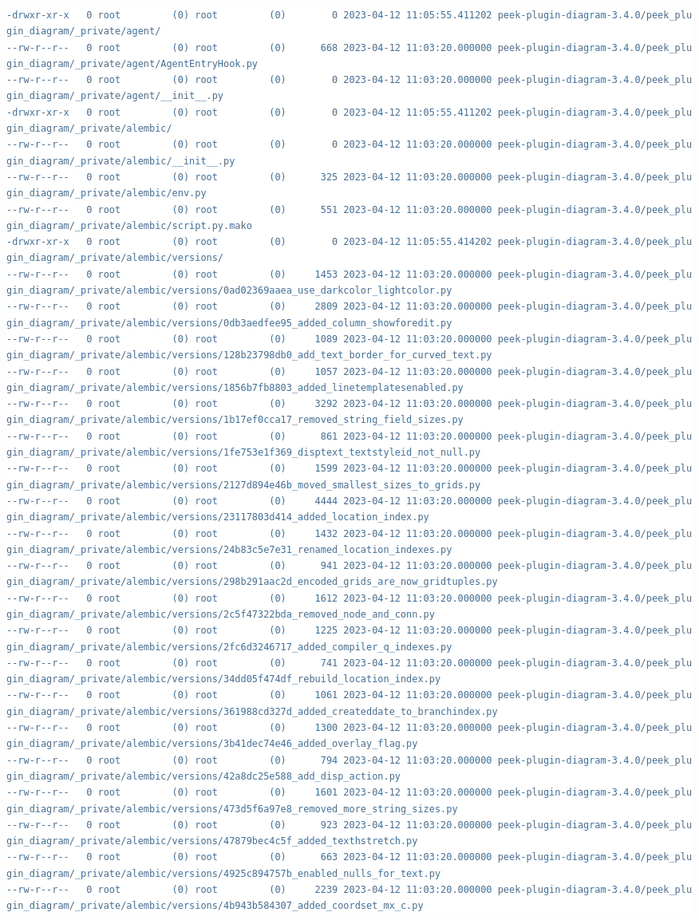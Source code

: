 ```diff
-drwxr-xr-x   0 root         (0) root         (0)        0 2023-04-12 11:05:55.411202 peek-plugin-diagram-3.4.0/peek_plugin_diagram/_private/agent/
--rw-r--r--   0 root         (0) root         (0)      668 2023-04-12 11:03:20.000000 peek-plugin-diagram-3.4.0/peek_plugin_diagram/_private/agent/AgentEntryHook.py
--rw-r--r--   0 root         (0) root         (0)        0 2023-04-12 11:03:20.000000 peek-plugin-diagram-3.4.0/peek_plugin_diagram/_private/agent/__init__.py
-drwxr-xr-x   0 root         (0) root         (0)        0 2023-04-12 11:05:55.411202 peek-plugin-diagram-3.4.0/peek_plugin_diagram/_private/alembic/
--rw-r--r--   0 root         (0) root         (0)        0 2023-04-12 11:03:20.000000 peek-plugin-diagram-3.4.0/peek_plugin_diagram/_private/alembic/__init__.py
--rw-r--r--   0 root         (0) root         (0)      325 2023-04-12 11:03:20.000000 peek-plugin-diagram-3.4.0/peek_plugin_diagram/_private/alembic/env.py
--rw-r--r--   0 root         (0) root         (0)      551 2023-04-12 11:03:20.000000 peek-plugin-diagram-3.4.0/peek_plugin_diagram/_private/alembic/script.py.mako
-drwxr-xr-x   0 root         (0) root         (0)        0 2023-04-12 11:05:55.414202 peek-plugin-diagram-3.4.0/peek_plugin_diagram/_private/alembic/versions/
--rw-r--r--   0 root         (0) root         (0)     1453 2023-04-12 11:03:20.000000 peek-plugin-diagram-3.4.0/peek_plugin_diagram/_private/alembic/versions/0ad02369aaea_use_darkcolor_lightcolor.py
--rw-r--r--   0 root         (0) root         (0)     2809 2023-04-12 11:03:20.000000 peek-plugin-diagram-3.4.0/peek_plugin_diagram/_private/alembic/versions/0db3aedfee95_added_column_showforedit.py
--rw-r--r--   0 root         (0) root         (0)     1089 2023-04-12 11:03:20.000000 peek-plugin-diagram-3.4.0/peek_plugin_diagram/_private/alembic/versions/128b23798db0_add_text_border_for_curved_text.py
--rw-r--r--   0 root         (0) root         (0)     1057 2023-04-12 11:03:20.000000 peek-plugin-diagram-3.4.0/peek_plugin_diagram/_private/alembic/versions/1856b7fb8803_added_linetemplatesenabled.py
--rw-r--r--   0 root         (0) root         (0)     3292 2023-04-12 11:03:20.000000 peek-plugin-diagram-3.4.0/peek_plugin_diagram/_private/alembic/versions/1b17ef0cca17_removed_string_field_sizes.py
--rw-r--r--   0 root         (0) root         (0)      861 2023-04-12 11:03:20.000000 peek-plugin-diagram-3.4.0/peek_plugin_diagram/_private/alembic/versions/1fe753e1f369_disptext_textstyleid_not_null.py
--rw-r--r--   0 root         (0) root         (0)     1599 2023-04-12 11:03:20.000000 peek-plugin-diagram-3.4.0/peek_plugin_diagram/_private/alembic/versions/2127d894e46b_moved_smallest_sizes_to_grids.py
--rw-r--r--   0 root         (0) root         (0)     4444 2023-04-12 11:03:20.000000 peek-plugin-diagram-3.4.0/peek_plugin_diagram/_private/alembic/versions/23117803d414_added_location_index.py
--rw-r--r--   0 root         (0) root         (0)     1432 2023-04-12 11:03:20.000000 peek-plugin-diagram-3.4.0/peek_plugin_diagram/_private/alembic/versions/24b83c5e7e31_renamed_location_indexes.py
--rw-r--r--   0 root         (0) root         (0)      941 2023-04-12 11:03:20.000000 peek-plugin-diagram-3.4.0/peek_plugin_diagram/_private/alembic/versions/298b291aac2d_encoded_grids_are_now_gridtuples.py
--rw-r--r--   0 root         (0) root         (0)     1612 2023-04-12 11:03:20.000000 peek-plugin-diagram-3.4.0/peek_plugin_diagram/_private/alembic/versions/2c5f47322bda_removed_node_and_conn.py
--rw-r--r--   0 root         (0) root         (0)     1225 2023-04-12 11:03:20.000000 peek-plugin-diagram-3.4.0/peek_plugin_diagram/_private/alembic/versions/2fc6d3246717_added_compiler_q_indexes.py
--rw-r--r--   0 root         (0) root         (0)      741 2023-04-12 11:03:20.000000 peek-plugin-diagram-3.4.0/peek_plugin_diagram/_private/alembic/versions/34dd05f474df_rebuild_location_index.py
--rw-r--r--   0 root         (0) root         (0)     1061 2023-04-12 11:03:20.000000 peek-plugin-diagram-3.4.0/peek_plugin_diagram/_private/alembic/versions/361988cd327d_added_createddate_to_branchindex.py
--rw-r--r--   0 root         (0) root         (0)     1300 2023-04-12 11:03:20.000000 peek-plugin-diagram-3.4.0/peek_plugin_diagram/_private/alembic/versions/3b41dec74e46_added_overlay_flag.py
--rw-r--r--   0 root         (0) root         (0)      794 2023-04-12 11:03:20.000000 peek-plugin-diagram-3.4.0/peek_plugin_diagram/_private/alembic/versions/42a8dc25e588_add_disp_action.py
--rw-r--r--   0 root         (0) root         (0)     1601 2023-04-12 11:03:20.000000 peek-plugin-diagram-3.4.0/peek_plugin_diagram/_private/alembic/versions/473d5f6a97e8_removed_more_string_sizes.py
--rw-r--r--   0 root         (0) root         (0)      923 2023-04-12 11:03:20.000000 peek-plugin-diagram-3.4.0/peek_plugin_diagram/_private/alembic/versions/47879bec4c5f_added_texthstretch.py
--rw-r--r--   0 root         (0) root         (0)      663 2023-04-12 11:03:20.000000 peek-plugin-diagram-3.4.0/peek_plugin_diagram/_private/alembic/versions/4925c894757b_enabled_nulls_for_text.py
--rw-r--r--   0 root         (0) root         (0)     2239 2023-04-12 11:03:20.000000 peek-plugin-diagram-3.4.0/peek_plugin_diagram/_private/alembic/versions/4b943b584307_added_coordset_mx_c.py
```